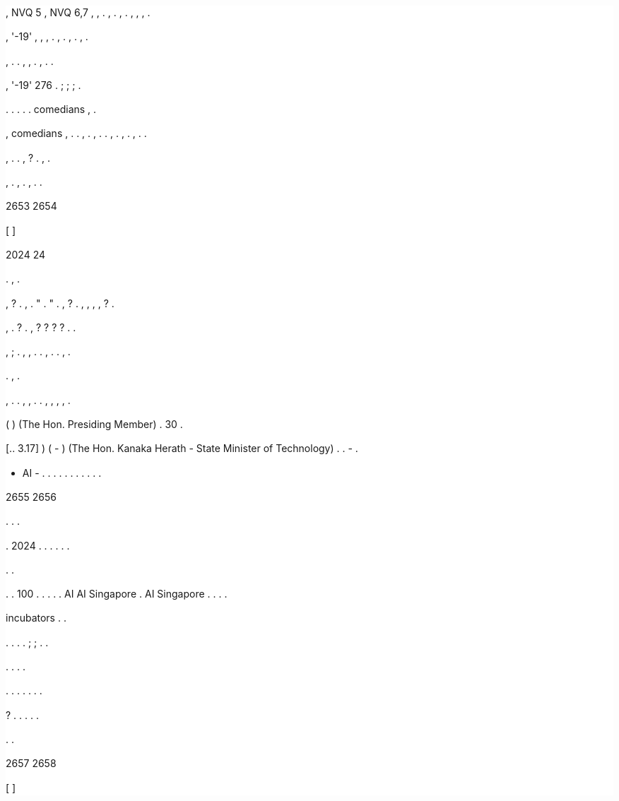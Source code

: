 , NVQ 5 , NVQ 6,7 , , . , . , . , , , .

, '-19' , , , . , . , . , .

, . . , , . , . .

, '-19' 276 . ; ; ; .

. . . . . comedians , .

, comedians , . . , . , . . , . , . , . .

, . . , ? . , .

, . , . , . .

2653 2654

[ ]

2024 24

. , .

, ? . , . " . " . , ? . , , , , ? .

, . ? . , ? ? ? ? . .

, ; . , , . . , . . , .

. , .

, . . , , . . , , , , .

( ) (The Hon. Presiding Member) . 30 .

[.. 3.17] ) ( - ) (The Hon. Kanaka Herath - State Minister of Technology) . . - .

- AI - . . . . . . . . . . .

2655 2656

. . .

. 2024 . . . . . .

. .

. . 100 . . . . . AI AI Singapore . AI Singapore . . . .

incubators . .

. . . . ; ; . .

. . . .

. . . . . . .

? . . . . .

. .

2657 2658

[ ]
